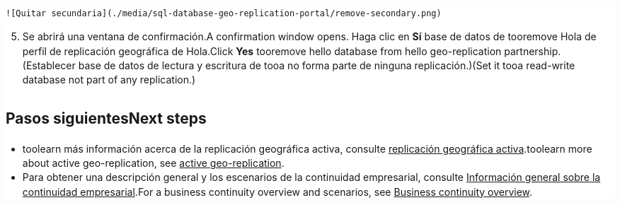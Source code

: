     ![Quitar secundaria](./media/sql-database-geo-replication-portal/remove-secondary.png)
5. <span data-ttu-id="1b41c-154">Se abrirá una ventana de confirmación.</span><span class="sxs-lookup"><span data-stu-id="1b41c-154">A confirmation window opens.</span></span> <span data-ttu-id="1b41c-155">Haga clic en **Sí** base de datos de tooremove Hola de perfil de replicación geográfica de Hola.</span><span class="sxs-lookup"><span data-stu-id="1b41c-155">Click **Yes** tooremove hello database from hello geo-replication partnership.</span></span> <span data-ttu-id="1b41c-156">(Establecer base de datos de lectura y escritura de tooa no forma parte de ninguna replicación.)</span><span class="sxs-lookup"><span data-stu-id="1b41c-156">(Set it tooa read-write database not part of any replication.)</span></span>

## <a name="next-steps"></a><span data-ttu-id="1b41c-157">Pasos siguientes</span><span class="sxs-lookup"><span data-stu-id="1b41c-157">Next steps</span></span>
* <span data-ttu-id="1b41c-158">toolearn más información acerca de la replicación geográfica activa, consulte [replicación geográfica activa](sql-database-geo-replication-overview.md).</span><span class="sxs-lookup"><span data-stu-id="1b41c-158">toolearn more about active geo-replication, see [active geo-replication](sql-database-geo-replication-overview.md).</span></span>
* <span data-ttu-id="1b41c-159">Para obtener una descripción general y los escenarios de la continuidad empresarial, consulte [Información general sobre la continuidad empresarial](sql-database-business-continuity.md).</span><span class="sxs-lookup"><span data-stu-id="1b41c-159">For a business continuity overview and scenarios, see [Business continuity overview](sql-database-business-continuity.md).</span></span>

